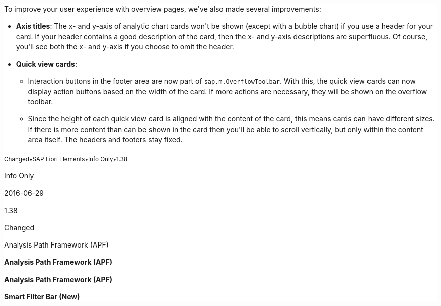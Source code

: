
To improve your user experience with overview pages, we've also made several improvements:

-   **Axis titles**: The x- and y-axis of analytic chart cards won't be shown \(except with a bubble chart\) if you use a header for your card. If your header contains a good description of the card, then the x- and y-axis descriptions are superfluous. Of course, you'll see both the x- and y-axis if you choose to omit the header.

-   **Quick view cards**:
    -   Interaction buttons in the footer area are now part of `sap.m.OverflowToolbar`. With this, the quick view cards can now display action buttons based on the width of the card. If more actions are necessary, they will be shown on the overflow toolbar.

    -   Since the height of each quick view card is aligned with the content of the card, this means cards can have different sizes. If there is more content than can be shown in the card then you'll be able to scroll vertically, but only within the content area itself. The headers and footers stay fixed.



<sub>Changed•SAP Fiori Elements•Info Only•1.38</sub>

</td>
<td valign="top">

Info Only 

</td>
<td valign="top">

2016-06-29

</td>
</tr>
<tr>
<td valign="top">

1.38 

</td>
<td valign="top">

Changed 

</td>
<td valign="top">

Analysis Path Framework \(APF\) 

</td>
<td valign="top">

**Analysis Path Framework \(APF\)** 

</td>
<td valign="top">

**Analysis Path Framework \(APF\)**

**Smart Filter Bar \(New\)**
